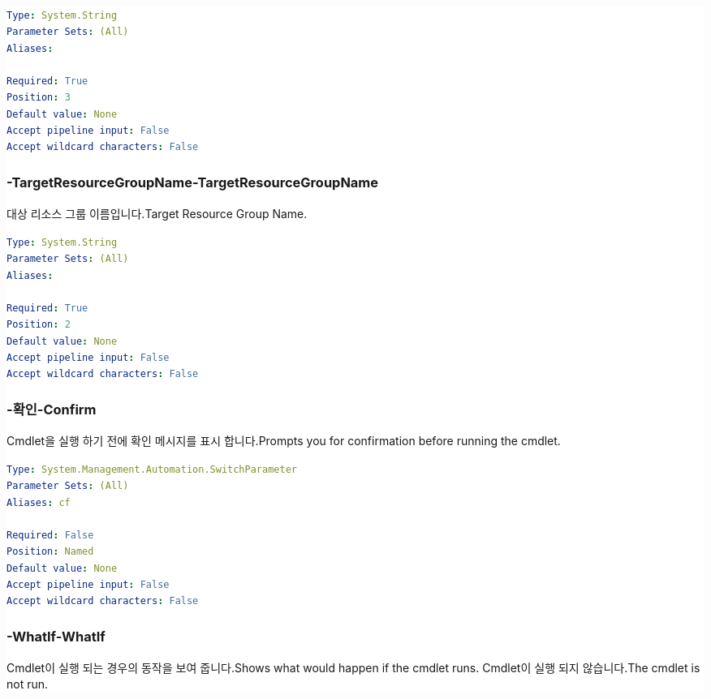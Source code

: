 ```yaml
Type: System.String
Parameter Sets: (All)
Aliases:

Required: True
Position: 3
Default value: None
Accept pipeline input: False
Accept wildcard characters: False
```

### <span data-ttu-id="3f2ec-124">-TargetResourceGroupName</span><span class="sxs-lookup"><span data-stu-id="3f2ec-124">-TargetResourceGroupName</span></span>
<span data-ttu-id="3f2ec-125">대상 리소스 그룹 이름입니다.</span><span class="sxs-lookup"><span data-stu-id="3f2ec-125">Target Resource Group Name.</span></span>

```yaml
Type: System.String
Parameter Sets: (All)
Aliases:

Required: True
Position: 2
Default value: None
Accept pipeline input: False
Accept wildcard characters: False
```

### <span data-ttu-id="3f2ec-126">-확인</span><span class="sxs-lookup"><span data-stu-id="3f2ec-126">-Confirm</span></span>
<span data-ttu-id="3f2ec-127">Cmdlet을 실행 하기 전에 확인 메시지를 표시 합니다.</span><span class="sxs-lookup"><span data-stu-id="3f2ec-127">Prompts you for confirmation before running the cmdlet.</span></span>

```yaml
Type: System.Management.Automation.SwitchParameter
Parameter Sets: (All)
Aliases: cf

Required: False
Position: Named
Default value: None
Accept pipeline input: False
Accept wildcard characters: False
```

### <span data-ttu-id="3f2ec-128">-WhatIf</span><span class="sxs-lookup"><span data-stu-id="3f2ec-128">-WhatIf</span></span>
<span data-ttu-id="3f2ec-129">Cmdlet이 실행 되는 경우의 동작을 보여 줍니다.</span><span class="sxs-lookup"><span data-stu-id="3f2ec-129">Shows what would happen if the cmdlet runs.</span></span>
<span data-ttu-id="3f2ec-130">Cmdlet이 실행 되지 않습니다.</span><span class="sxs-lookup"><span data-stu-id="3f2ec-130">The cmdlet is not run.</span></span>
